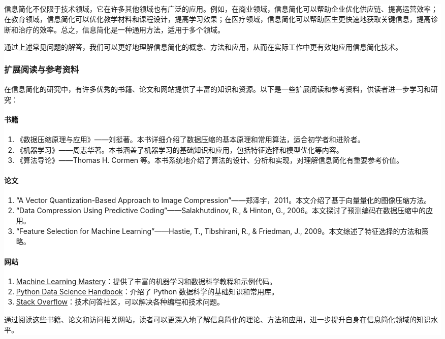 信息简化不仅限于技术领域，它在许多其他领域也有广泛的应用。例如，在商业领域，信息简化可以帮助企业优化供应链、提高运营效率；在教育领域，信息简化可以优化教学材料和课程设计，提高学习效果；在医疗领域，信息简化可以帮助医生更快速地获取关键信息，提高诊断和治疗的效率。总之，信息简化是一种通用方法，适用于多个领域。

通过上述常见问题的解答，我们可以更好地理解信息简化的概念、方法和应用，从而在实际工作中更有效地应用信息简化技术。

### 扩展阅读与参考资料

在信息简化的研究中，有许多优秀的书籍、论文和网站提供了丰富的知识和资源。以下是一些扩展阅读和参考资料，供读者进一步学习和研究：

#### 书籍

1. 《数据压缩原理与应用》——刘挺著。本书详细介绍了数据压缩的基本原理和常用算法，适合初学者和进阶者。
2. 《机器学习》——周志华著。本书涵盖了机器学习的基础知识和应用，包括特征选择和模型优化等内容。
3. 《算法导论》——Thomas H. Cormen 等。本书系统地介绍了算法的设计、分析和实现，对理解信息简化有重要参考价值。

#### 论文

1. “A Vector Quantization-Based Approach to Image Compression”——郑泽宇，2011。本文介绍了基于向量量化的图像压缩方法。
2. “Data Compression Using Predictive Coding”——Salakhutdinov, R., & Hinton, G., 2006。本文探讨了预测编码在数据压缩中的应用。
3. “Feature Selection for Machine Learning”——Hastie, T., Tibshirani, R., & Friedman, J., 2009。本文综述了特征选择的方法和策略。

#### 网站

1. [Machine Learning Mastery](https://machinelearningmastery.com/)：提供了丰富的机器学习和数据科学教程和示例代码。
2. [Python Data Science Handbook](https://jakevdp.github.io/PythonDataScienceHandbook/)：介绍了 Python 数据科学的基础知识和常用库。
3. [Stack Overflow](https://stackoverflow.com/)：技术问答社区，可以解决各种编程和技术问题。

通过阅读这些书籍、论文和访问相关网站，读者可以更深入地了解信息简化的理论、方法和应用，进一步提升自身在信息简化领域的知识水平。

